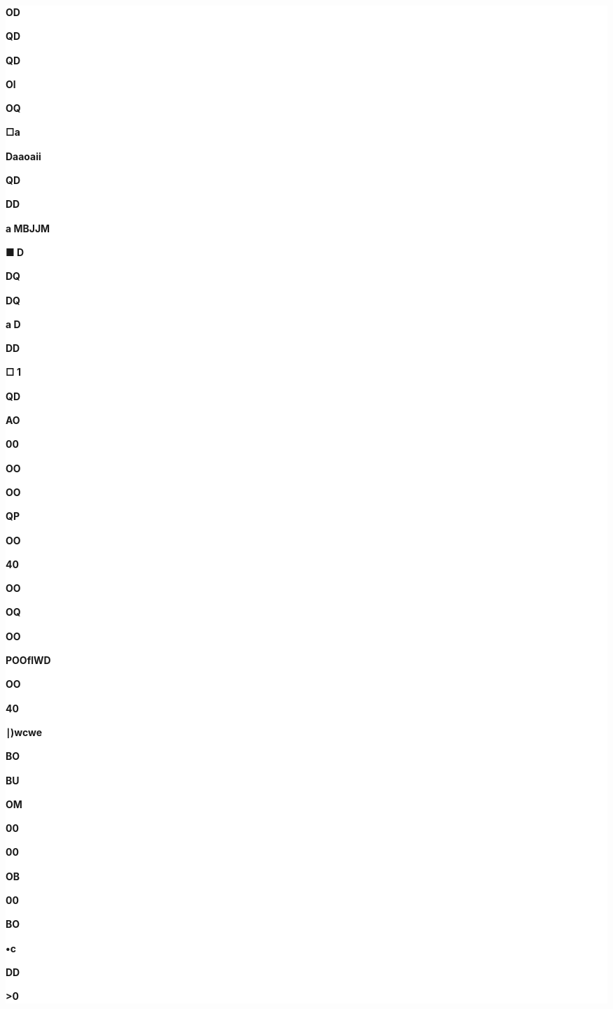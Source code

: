 <p><span class="font0" style="font-weight:bold;">OD</span></p></td><td style="vertical-align:middle;">
<p><span class="font0" style="font-weight:bold;">QD</span></p></td><td style="vertical-align:middle;">
<p><span class="font0" style="font-weight:bold;">QD</span></p></td><td style="vertical-align:middle;">
<p><span class="font0" style="font-weight:bold;">Ol</span></p></td><td style="vertical-align:middle;">
<p><span class="font0" style="font-weight:bold;">OQ</span></p></td><td style="vertical-align:middle;">
<p><span class="font0" style="font-weight:bold;">□a</span></p></td><td style="vertical-align:middle;">
<p><span class="font0" style="font-weight:bold;">Daaoaii</span></p></td><td style="vertical-align:middle;">
<p><span class="font0" style="font-weight:bold;">QD</span></p></td><td style="vertical-align:middle;">
<p><span class="font0" style="font-weight:bold;">DD</span></p></td><td style="vertical-align:middle;">
<p><span class="font0" style="font-weight:bold;">a MBJJM</span></p></td><td style="vertical-align:middle;">
<p><span class="font0" style="font-weight:bold;">■ D</span></p></td><td style="vertical-align:middle;">
<p><span class="font0" style="font-weight:bold;">DQ</span></p></td><td style="vertical-align:middle;">
<p><span class="font0" style="font-weight:bold;">DQ</span></p></td><td style="vertical-align:middle;">
<p><span class="font0" style="font-weight:bold;">a D</span></p></td><td style="vertical-align:middle;">
<p><span class="font0" style="font-weight:bold;">DD</span></p></td><td style="vertical-align:middle;">
<p><span class="font0" style="font-weight:bold;">□ 1</span></p></td><td style="vertical-align:middle;">
<p><span class="font0" style="font-weight:bold;">QD</span></p></td><td style="vertical-align:middle;">
<p><span class="font0" style="font-weight:bold;">AO</span></p></td></tr>
<tr><td style="vertical-align:top;">
<p><span class="font0" style="font-weight:bold;">00</span></p></td><td style="vertical-align:top;">
<p><span class="font0" style="font-weight:bold;">OO</span></p></td><td style="vertical-align:top;">
<p><span class="font0" style="font-weight:bold;">OO</span></p></td><td style="vertical-align:top;">
<p><span class="font0" style="font-weight:bold;">QP</span></p></td><td style="vertical-align:top;">
<p><span class="font0" style="font-weight:bold;">OO</span></p></td><td style="vertical-align:top;">
<p><span class="font0" style="font-weight:bold;">40</span></p></td><td style="vertical-align:top;">
<p><span class="font0" style="font-weight:bold;">OO</span></p></td><td style="vertical-align:top;">
<p><span class="font0" style="font-weight:bold;">OQ</span></p></td><td style="vertical-align:top;">
<p><span class="font0" style="font-weight:bold;">OO</span></p></td><td style="vertical-align:top;">
<p><span class="font0" style="font-weight:bold;">POOflWD</span></p></td><td style="vertical-align:top;">
<p><span class="font0" style="font-weight:bold;">OO</span></p></td><td style="vertical-align:top;">
<p><span class="font0" style="font-weight:bold;">40</span></p></td><td style="vertical-align:top;">
<p><span class="font7" style="font-weight:bold;">∣</span><span class="font0" style="font-weight:bold;">)wcwe</span></p></td><td style="vertical-align:top;">
<p><span class="font0" style="font-weight:bold;">BO</span></p></td><td style="vertical-align:top;">
<p><span class="font0" style="font-weight:bold;">BU</span></p></td><td style="vertical-align:top;">
<p><span class="font0" style="font-weight:bold;">OM</span></p></td><td style="vertical-align:top;">
<p><span class="font0" style="font-weight:bold;">00</span></p></td><td style="vertical-align:top;">
<p><span class="font0" style="font-weight:bold;">00</span></p></td><td style="vertical-align:top;">
<p><span class="font0" style="font-weight:bold;">OB</span></p></td><td style="vertical-align:top;">
<p><span class="font0" style="font-weight:bold;">00</span></p></td><td style="vertical-align:top;">
<p><span class="font0" style="font-weight:bold;">BO</span></p></td></tr>
<tr><td style="vertical-align:top;">
<p><span class="font0" style="font-weight:bold;">•c</span></p></td><td style="vertical-align:top;">
<p><span class="font0" style="font-weight:bold;">DD</span></p></td><td style="vertical-align:top;">
<p><span class="font0" style="font-weight:bold;">&gt;0</span></p></td><td style="vertical-align:top;">